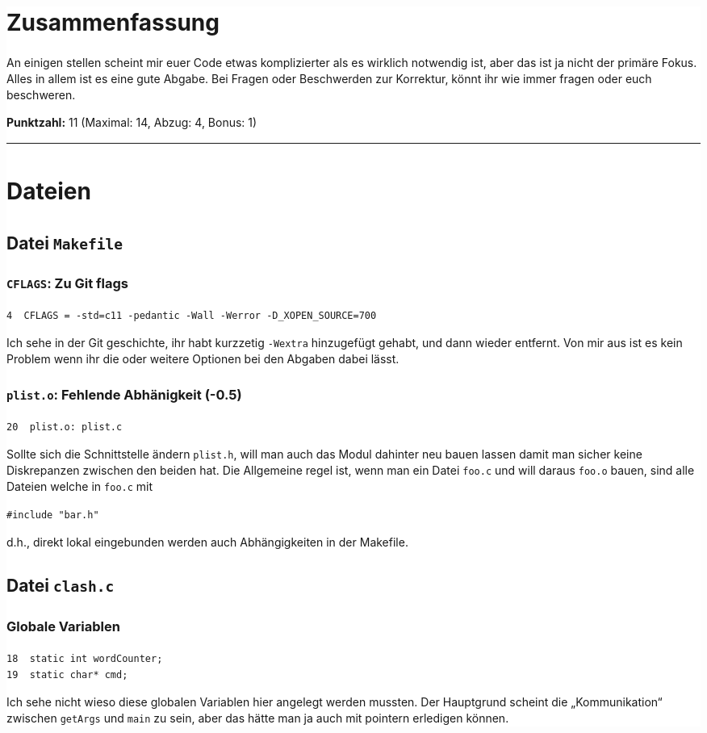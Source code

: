 

# Zusammenfassung

An einigen stellen scheint mir euer Code etwas komplizierter als es
wirklich notwendig ist, aber das ist ja nicht der primäre Fokus.
Alles in allem ist es eine gute Abgabe.  Bei Fragen oder Beschwerden
zur Korrektur, könnt ihr wie immer fragen oder euch beschweren.

**Punktzahl:** 11 (Maximal: 14, Abzug: 4, Bonus: 1)

---


# Dateien


## Datei `Makefile`


### `CFLAGS`: Zu Git flags

    4  CFLAGS = -std=c11 -pedantic -Wall -Werror -D_XOPEN_SOURCE=700

Ich sehe in der Git geschichte, ihr habt kurzzetig `-Wextra`
hinzugefügt gehabt, und dann wieder entfernt.  Von mir aus ist es kein
Problem wenn ihr die oder weitere Optionen bei den Abgaben dabei
lässt.


### `plist.o`: Fehlende Abhänigkeit (-0.5)

    20  plist.o: plist.c

Sollte sich die Schnittstelle ändern `plist.h`, will man auch das
Modul dahinter neu bauen lassen damit man sicher keine Diskrepanzen
zwischen den beiden hat.  Die Allgemeine regel ist, wenn man ein Datei
`foo.c` und will daraus `foo.o` bauen, sind alle Dateien welche in
`foo.c` mit

    #include "bar.h"

d.h., direkt lokal eingebunden werden auch Abhängigkeiten in der
Makefile.


## Datei `clash.c`


### Globale Variablen

    18  static int wordCounter;
    19  static char* cmd;

Ich sehe nicht wieso diese globalen Variablen hier angelegt werden
mussten.  Der Hauptgrund scheint die &bdquo;Kommunikation&ldquo; zwischen
`getArgs` und `main` zu sein, aber das hätte man ja auch mit pointern
erledigen können.
